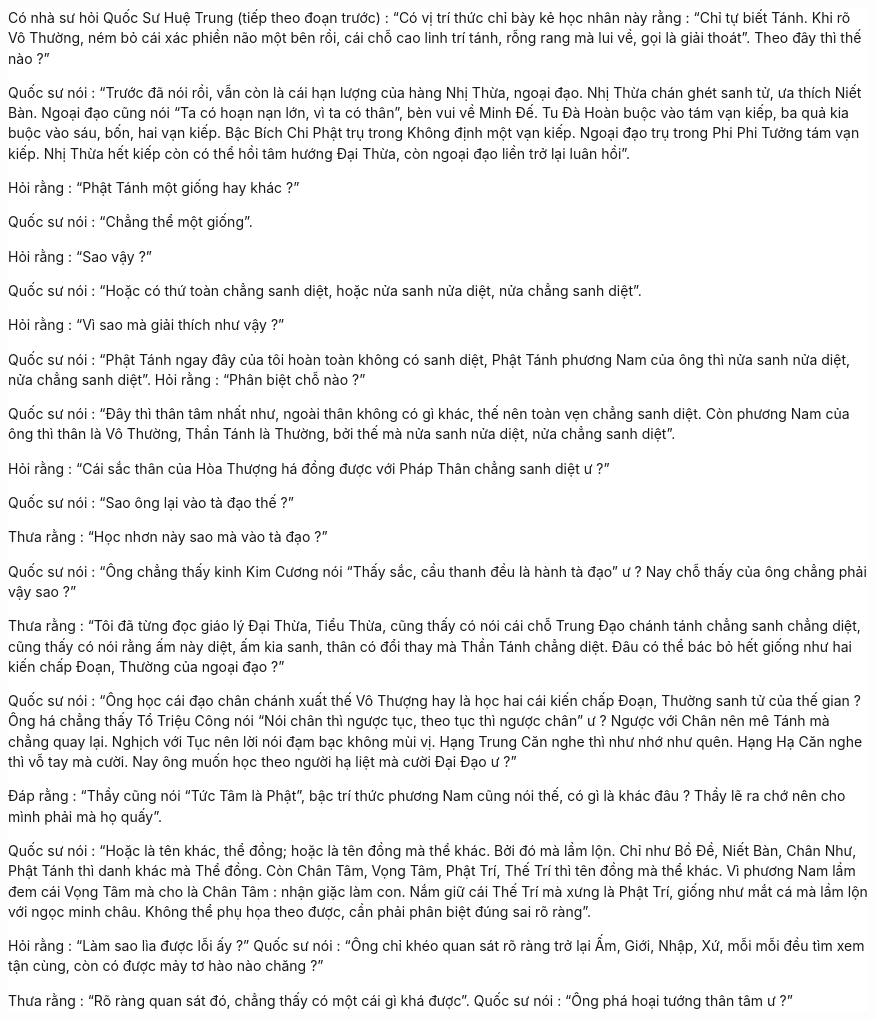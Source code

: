 Có nhà sư hỏi Quốc Sư Huệ Trung (tiếp theo đoạn trước) : “Có vị trí thức chỉ bày kẻ học nhân này rằng : “Chỉ tự biết Tánh. Khi rõ Vô Thường, ném bỏ cái xác phiền não một bên rồi, cái chỗ cao linh trí tánh, rỗng rang mà lui về, gọi là giải thoát”. Theo đây thì thế nào ?”

Quốc sư nói : “Trước đã nói rồi, vẫn còn là cái hạn lượng của hàng Nhị Thừa, ngoại đạo. Nhị Thừa chán ghét sanh tử, ưa thích Niết Bàn. Ngoại đạo cũng nói “Ta có hoạn nạn lớn, vì ta có thân”, bèn vui về Minh Đế. Tu Đà Hoàn buộc vào tám vạn kiếp, ba quả kia buộc vào sáu, bốn, hai vạn kiếp. Bậc Bích Chi Phật trụ trong Không định một vạn kiếp. Ngoại đạo trụ trong Phi Phi Tưởng tám vạn kiếp. Nhị Thừa hết kiếp còn có thể hồi tâm hướng Đại Thừa, còn ngoại đạo liền trở lại luân hồi”.

Hỏi rằng : “Phật Tánh một giống hay khác ?”

Quốc sư nói : “Chẳng thể một giống”.

Hỏi rằng : “Sao vậy ?”

Quốc sư nói : “Hoặc có thứ toàn chẳng sanh diệt, hoặc nửa sanh nửa diệt, nửa chẳng	sanh	diệt”.

Hỏi rằng : “Vì sao mà giải thích như vậy ?”

Quốc sư nói : “Phật Tánh ngay đây của tôi hoàn toàn không có sanh diệt, Phật Tánh phương Nam của ông thì nửa sanh nửa diệt, nửa chẳng sanh diệt”. Hỏi rằng : “Phân biệt chỗ nào ?”

Quốc sư nói : “Đây thì thân tâm nhất như, ngoài thân không có gì khác, thế nên toàn vẹn chẳng sanh diệt. Còn phương Nam của ông thì thân là Vô Thường, Thần Tánh là Thường, bởi thế mà nửa sanh nửa diệt, nửa chẳng sanh diệt”.

Hỏi rằng : “Cái sắc thân của Hòa Thượng há đồng được với Pháp Thân chẳng sanh diệt ư ?”

Quốc sư nói : “Sao ông lại vào tà đạo thế ?”

Thưa rằng : “Học nhơn này sao mà vào tà đạo ?”

Quốc sư nói : “Ông chẳng thấy kinh Kim Cương nói “Thấy sắc, cầu thanh đều là hành tà đạo” ư ? Nay chỗ thấy của ông chẳng phải vậy sao ?”

Thưa rằng : “Tôi đã từng đọc giáo lý Đại Thừa, Tiểu Thừa, cũng thấy có nói cái chỗ Trung Đạo chánh tánh chẳng sanh chẳng diệt, cũng thấy có nói rằng ấm này diệt, ấm kia sanh, thân có đổi thay mà Thần Tánh chẳng diệt. Đâu có thể bác bỏ hết giống như hai kiến chấp Đoạn, Thường của ngoại đạo ?”

Quốc sư nói : “Ông học cái đạo chân chánh xuất thế Vô Thượng hay là học hai cái kiến chấp Đoạn, Thường sanh tử của thế gian ? Ông há chẳng thấy Tổ Triệu Công nói “Nói chân thì ngược tục, theo tục thì ngược chân” ư ? Ngược với Chân nên mê Tánh mà chẳng quay lại. Nghịch với Tục nên lời nói đạm bạc không mùi vị. Hạng Trung Căn nghe thì như nhớ như quên. Hạng Hạ Căn nghe thì vỗ tay mà cười. Nay ông muốn học theo người hạ liệt mà cười Đại Đạo ư ?”

Đáp rằng : “Thầy cũng nói “Tức Tâm là Phật”, bậc trí thức phương Nam cũng nói thế, có gì là khác đâu ? Thầy lẽ ra chớ nên cho mình phải mà họ quấy”.

Quốc sư nói : “Hoặc là tên khác, thể đồng; hoặc là tên đồng mà thể khác. Bởi đó mà lầm lộn. Chỉ như Bồ Đề, Niết Bàn, Chân Như, Phật Tánh thì danh khác mà Thể đồng. Còn Chân Tâm, Vọng Tâm, Phật Trí, Thế Trí thì tên đồng mà thể khác. Vì phương Nam lầm đem cái Vọng Tâm mà cho là Chân Tâm : nhận giặc làm con. Nắm giữ cái Thế Trí mà xưng là Phật Trí, giống như mắt cá mà lầm lộn với ngọc minh châu. Không thể phụ họa theo được, cần phải phân biệt đúng sai rõ ràng”.

Hỏi rằng : “Làm sao lìa được lỗi ấy ?” Quốc sư nói : “Ông chỉ khéo quan sát rõ ràng trở lại Ấm, Giới, Nhập, Xứ, mỗi mỗi đều tìm xem tận cùng, còn có được mảy tơ hào nào chăng ?”

Thưa rằng : “Rõ ràng quan sát đó, chẳng thấy có một cái gì khá được”. Quốc sư nói : “Ông phá hoại tướng thân tâm ư ?”
